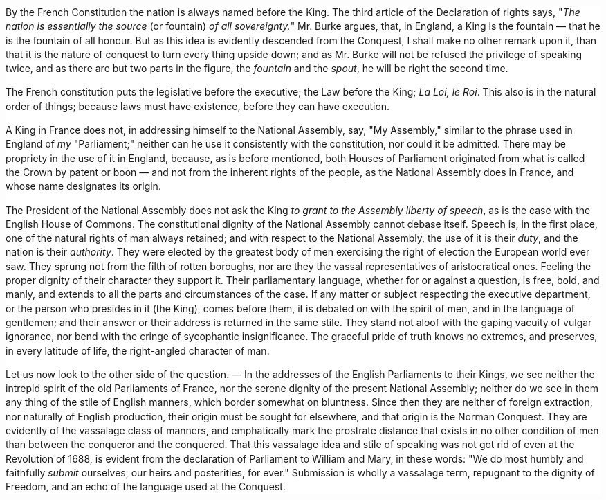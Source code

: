    By the French Constitution the nation is always named before the King. The
   third article of the Declaration of rights says, "*The nation is
   essentially the source* (or fountain) *of all sovereignty.*" Mr. Burke argues,
   that, in England, a King is the fountain &mdash; that he is the fountain of all
   honour. But as this idea is evidently descended from the Conquest, I shall
   make no other remark upon it, than that it is the nature of conquest to
   turn every thing upside down; and as Mr. Burke will not be refused the
   privilege of speaking twice, and as there are but two parts in the figure,
   the *fountain* and the *spout*, he will be right the second time.

   The French constitution puts the legislative before the executive; the Law
   before the King; *La Loi, le Roi*. This also is in the natural order of
   things; because laws must have existence, before they can have execution.

   A King in France does not, in addressing himself to the National Assembly,
   say, "My Assembly," similar to the phrase used in England of *my*
   "Parliament;" neither can he use it consistently with the constitution,
   nor could it be admitted. There may be propriety in the use of it in
   England, because, as is before mentioned, both Houses of Parliament
   originated from what is called the Crown by patent or boon &mdash; and not from
   the inherent rights of the people, as the National Assembly does in
   France, and whose name designates its origin.

   The President of the National Assembly does not ask the King *to grant to
   the Assembly liberty of speech*, as is the case with the English House of
   Commons. The constitutional dignity of the National Assembly cannot debase
   itself. Speech is, in the first place, one of the natural rights of man
   always retained; and with respect to the National Assembly, the use of it
   is their *duty*, and the nation is their *authority*. They were elected by the
   greatest body of men exercising the right of election the European world
   ever saw. They sprung not from the filth of rotten boroughs, nor are they
   the vassal representatives of aristocratical ones. Feeling the proper
   dignity of their character they support it. Their parliamentary language,
   whether for or against a question, is free, bold, and manly, and extends to
   all the parts and circumstances of the case. If any matter or subject
   respecting the executive department, or the person who presides in it (the
   King), comes before them, it is debated on with the spirit of men, and in
   the language of gentlemen; and their answer or their address is returned
   in the same stile. They stand not aloof with the gaping vacuity of vulgar
   ignorance, nor bend with the cringe of sycophantic insignificance. The
   graceful pride of truth knows no extremes, and preserves, in every
   latitude of life, the right-angled character of man.

   Let us now look to the other side of the question. &mdash; In the addresses of the
   English Parliaments to their Kings, we see neither the intrepid spirit of
   the old Parliaments of France, nor the serene dignity of the present
   National Assembly; neither do we see in them any thing of the stile of
   English manners, which border somewhat on bluntness. Since then they are
   neither of foreign extraction, nor naturally of English production, their
   origin must be sought for elsewhere, and that origin is the Norman
   Conquest. They are evidently of the vassalage class of manners, and
   emphatically mark the prostrate distance that exists in no other condition
   of men than between the conqueror and the conquered. That this vassalage
   idea and stile of speaking was not got rid of even at the Revolution of
   1688, is evident from the declaration of Parliament to William and Mary, in
   these words: "We do most humbly and faithfully *submit* ourselves, our heirs
   and posterities, for ever." Submission is wholly a vassalage term,
   repugnant to the dignity of Freedom, and an echo of the language used at
   the Conquest.
